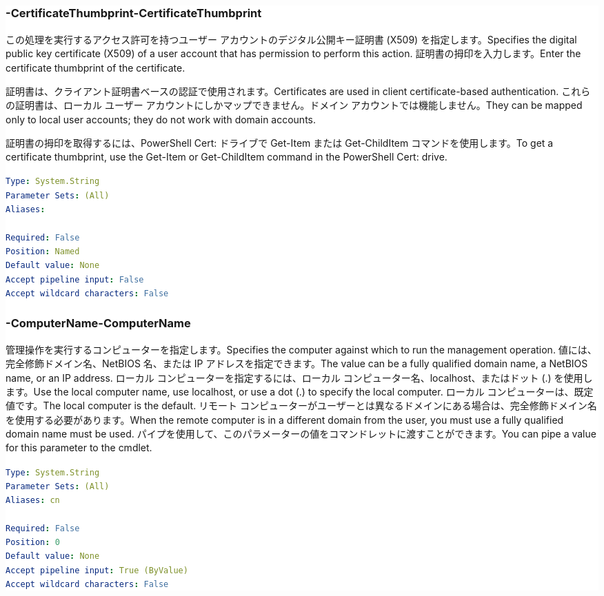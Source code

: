 ### <span data-ttu-id="64153-156">-CertificateThumbprint</span><span class="sxs-lookup"><span data-stu-id="64153-156">-CertificateThumbprint</span></span>

<span data-ttu-id="64153-157">この処理を実行するアクセス許可を持つユーザー アカウントのデジタル公開キー証明書 (X509) を指定します。</span><span class="sxs-lookup"><span data-stu-id="64153-157">Specifies the digital public key certificate (X509) of a user account that has permission to perform this action.</span></span>
<span data-ttu-id="64153-158">証明書の拇印を入力します。</span><span class="sxs-lookup"><span data-stu-id="64153-158">Enter the certificate thumbprint of the certificate.</span></span>

<span data-ttu-id="64153-159">証明書は、クライアント証明書ベースの認証で使用されます。</span><span class="sxs-lookup"><span data-stu-id="64153-159">Certificates are used in client certificate-based authentication.</span></span>
<span data-ttu-id="64153-160">これらの証明書は、ローカル ユーザー アカウントにしかマップできません。ドメイン アカウントでは機能しません。</span><span class="sxs-lookup"><span data-stu-id="64153-160">They can be mapped only to local user accounts; they do not work with domain accounts.</span></span>

<span data-ttu-id="64153-161">証明書の拇印を取得するには、PowerShell Cert: ドライブで Get-Item または Get-ChildItem コマンドを使用します。</span><span class="sxs-lookup"><span data-stu-id="64153-161">To get a certificate thumbprint, use the Get-Item or Get-ChildItem command in the PowerShell Cert: drive.</span></span>

```yaml
Type: System.String
Parameter Sets: (All)
Aliases:

Required: False
Position: Named
Default value: None
Accept pipeline input: False
Accept wildcard characters: False
```

### <span data-ttu-id="64153-162">-ComputerName</span><span class="sxs-lookup"><span data-stu-id="64153-162">-ComputerName</span></span>

<span data-ttu-id="64153-163">管理操作を実行するコンピューターを指定します。</span><span class="sxs-lookup"><span data-stu-id="64153-163">Specifies the computer against which to run the management operation.</span></span>
<span data-ttu-id="64153-164">値には、完全修飾ドメイン名、NetBIOS 名、または IP アドレスを指定できます。</span><span class="sxs-lookup"><span data-stu-id="64153-164">The value can be a fully qualified domain name, a NetBIOS name, or an IP address.</span></span>
<span data-ttu-id="64153-165">ローカル コンピューターを指定するには、ローカル コンピューター名、localhost、またはドット (.) を使用します。</span><span class="sxs-lookup"><span data-stu-id="64153-165">Use the local computer name, use localhost, or use a dot (.) to specify the local computer.</span></span>
<span data-ttu-id="64153-166">ローカル コンピューターは、既定値です。</span><span class="sxs-lookup"><span data-stu-id="64153-166">The local computer is the default.</span></span>
<span data-ttu-id="64153-167">リモート コンピューターがユーザーとは異なるドメインにある場合は、完全修飾ドメイン名を使用する必要があります。</span><span class="sxs-lookup"><span data-stu-id="64153-167">When the remote computer is in a different domain from the user, you must use a fully qualified domain name must be used.</span></span>
<span data-ttu-id="64153-168">パイプを使用して、このパラメーターの値をコマンドレットに渡すことができます。</span><span class="sxs-lookup"><span data-stu-id="64153-168">You can pipe a value for this parameter to the cmdlet.</span></span>

```yaml
Type: System.String
Parameter Sets: (All)
Aliases: cn

Required: False
Position: 0
Default value: None
Accept pipeline input: True (ByValue)
Accept wildcard characters: False
```
